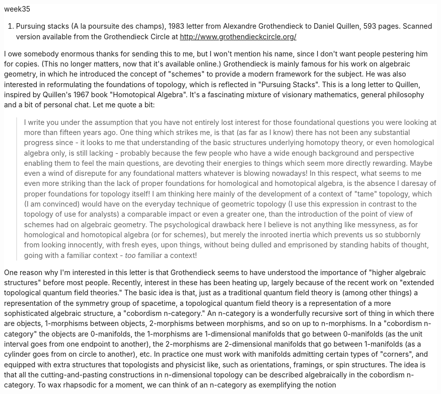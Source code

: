 week35

1) Pursuing stacks (A la poursuite des champs), 1983 letter from
Alexandre Grothendieck to Daniel Quillen, 593 pages. Scanned version
available from the Grothendieck Circle at
<http://www.grothendieckcircle.org/>

I owe somebody enormous thanks for sending this to me, but I won't
mention his name, since I don't want people pestering him for copies.
(This no longer matters, now that it's available online.) Grothendieck
is mainly famous for his work on algebraic geometry, in which he
introduced the concept of "schemes" to provide a modern framework for
the subject. He was also interested in reformulating the foundations of
topology, which is reflected in "Pursuing Stacks". This is a long
letter to Quillen, inspired by Quillen's 1967 book "Homotopical
Algebra". It's a fascinating mixture of visionary mathematics, general
philosophy and a bit of personal chat. Let me quote a bit:

> I write you under the assumption that you have not entirely lost
> interest for those foundational questions you were looking at more
> than fifteen years ago. One thing which strikes me, is that (as far as
> I know) there has not been any substantial progress since - it looks
> to me that understanding of the basic structures underlying homotopy
> theory, or even homological algebra only, is still lacking - probably
> because the few people who have a wide enough background and
> perspective enabling them to feel the main questions, are devoting
> their energies to things which seem more directly rewarding. Maybe
> even a wind of disrepute for any foundational matters whatever is
> blowing nowadays! In this respect, what seems to me even more striking
> than the lack of proper foundations for homological and homotopical
> algebra, is the absence I daresay of proper foundations for topology
> itself! I am thinking here mainly of the development of a context of
> "tame" topology, which (I am convinced) would have on the everyday
> technique of geometric topology (I use this expression in contrast to
> the topology of use for analysts) a comparable impact or even a
> greater one, than the introduction of the point of view of schemes had
> on algebraic geometry. The psychological drawback here I believe is
> not anything like messyness, as for homological and homotopical
> algebra (or for schemes), but merely the inrooted inertia which
> prevents us so stubbornly from looking innocently, with fresh eyes,
> upon things, without being dulled and emprisoned by standing habits of
> thought, going with a familiar context - *too* familiar a context!

One reason why I'm interested in this letter is that Grothendieck seems
to have understood the importance of "higher algebraic structures"
before most people. Recently, interest in these has been heating up,
largely because of the recent work on "extended topological quantum
field theories." The basic idea is that, just as a traditional quantum
field theory is (among other things) a representation of the symmetry
group of spacetime, a topological quantum field theory is a
representation of a more sophisticated algebraic structure, a
"cobordism n-category." An n-category is a wonderfully recursive sort
of thing in which there are objects, 1-morphisms between objects,
2-morphisms between morphisms, and so on up to n-morphisms. In a
"cobordism n-category" the objects are 0-manifolds, the 1-morphisms
are 1-dimensional manifolds that go between 0-manifolds (as the unit
interval goes from one endpoint to another), the 2-morphisms are
2-dimensional manifolds that go between 1-manifolds (as a cylinder goes
from on circle to another), etc. In practice one must work with
manifolds admitting certain types of "corners", and equipped with
extra structures that topologists and physicist like, such as
orientations, framings, or spin structures. The idea is that all the
cutting-and-pasting constructions in n-dimensional topology can be
described algebraically in the cobordism n-category. To wax rhapsodic
for a moment, we can think of an n-category as exemplifying the notion